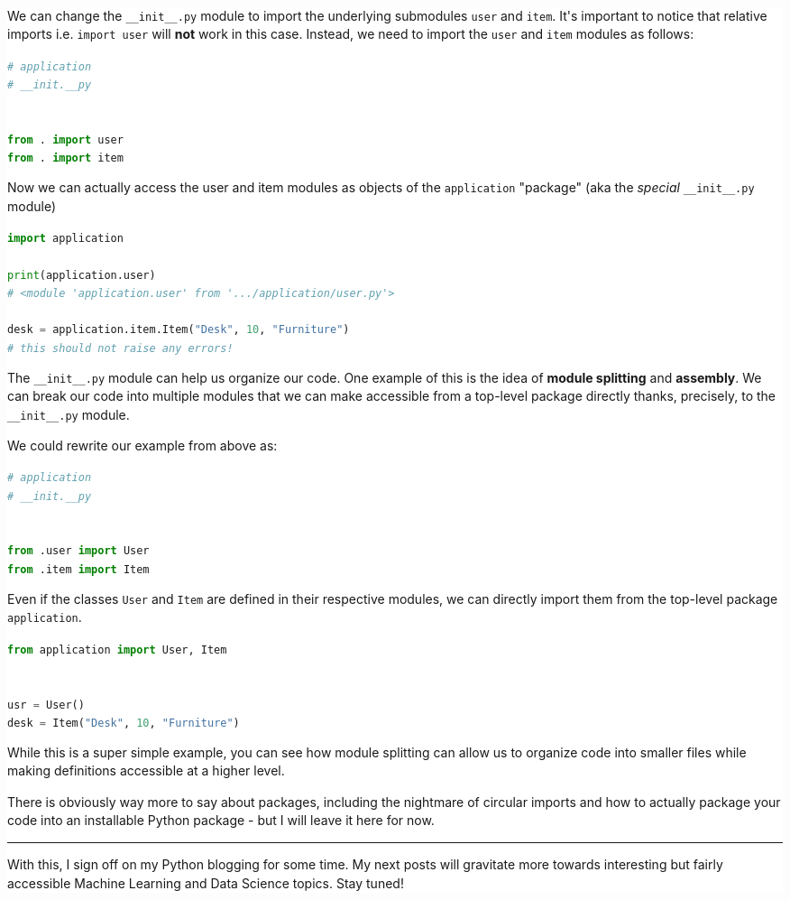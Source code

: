 We can change the `__init__.py` module to import the underlying submodules `user` and `item`.
It's important to notice that relative imports i.e. `import user` will **not** work in this case.
Instead, we need to import the `user` and `item` modules as follows:

```python
# application
# __init.__py


from . import user
from . import item
```

Now we can actually access the user and item modules as objects of the `application` "package" (aka the *special* `__init__.py` module)

```python
import application

print(application.user)
# <module 'application.user' from '.../application/user.py'>

desk = application.item.Item("Desk", 10, "Furniture")
# this should not raise any errors!
```

The `__init__.py` module can help us organize our code.
One example of this is the idea of **module splitting** and **assembly**.
We can break our code into multiple modules that we can make accessible from a top-level package directly thanks, precisely, to the `__init__.py` module.

We could rewrite our example from above as:

```python
# application
# __init.__py


from .user import User
from .item import Item
```

Even if the classes `User` and `Item` are defined in their respective modules, we can directly import them from the top-level package `application`.

```python
from application import User, Item


usr = User()
desk = Item("Desk", 10, "Furniture")
```

While this is a super simple example, you can see how module splitting can allow us to organize code into smaller files while making definitions accessible at a higher level.

There is obviously way more to say about packages, including the nightmare of circular imports and how to actually package your code into an installable Python package - but I will leave it here for now.

***

With this, I sign off on my Python blogging for some time.
My next posts will gravitate more towards interesting but fairly accessible Machine Learning and Data Science topics.
Stay tuned!



